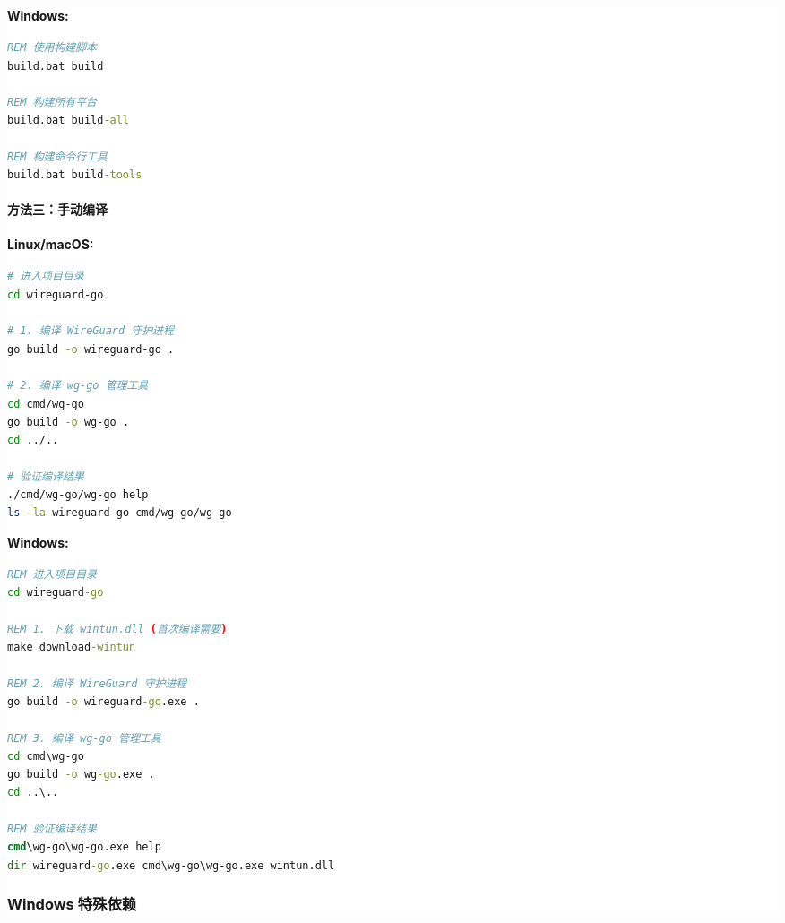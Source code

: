 **Windows:**
```cmd
REM 使用构建脚本
build.bat build

REM 构建所有平台
build.bat build-all

REM 构建命令行工具
build.bat build-tools
```

#### 方法三：手动编译

**Linux/macOS:**
```bash
# 进入项目目录
cd wireguard-go

# 1. 编译 WireGuard 守护进程
go build -o wireguard-go .

# 2. 编译 wg-go 管理工具
cd cmd/wg-go
go build -o wg-go .
cd ../..

# 验证编译结果
./cmd/wg-go/wg-go help
ls -la wireguard-go cmd/wg-go/wg-go
```

**Windows:**
```cmd
REM 进入项目目录
cd wireguard-go

REM 1. 下载 wintun.dll (首次编译需要)
make download-wintun

REM 2. 编译 WireGuard 守护进程
go build -o wireguard-go.exe .

REM 3. 编译 wg-go 管理工具
cd cmd\wg-go
go build -o wg-go.exe .
cd ..\..

REM 验证编译结果
cmd\wg-go\wg-go.exe help
dir wireguard-go.exe cmd\wg-go\wg-go.exe wintun.dll
```

### Windows 特殊依赖
